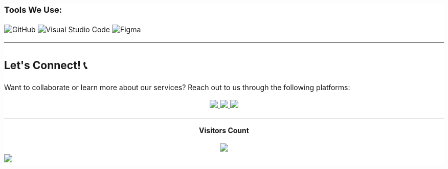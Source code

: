### Tools We Use:
![GitHub](https://img.shields.io/badge/-GitHub-181717?style=for-the-badge&logo=github&logoColor=white)
![Visual Studio Code](https://img.shields.io/badge/-VS%20Code-007ACC?style=for-the-badge&logo=visual-studio-code&logoColor=white)
![Figma](https://img.shields.io/badge/-Figma-F24E1E?style=for-the-badge&logo=figma&logoColor=white)

---

## Let's Connect! 📞

Want to collaborate or learn more about our services? Reach out to us through the following platforms:

<div align="center">
  <a href="https://www.linkedin.com/company/gransys" target="_blank">
    <img src="https://img.shields.io/badge/-LinkedIn-0077B5?style=for-the-badge&logo=linkedin&logoColor=white">
  </a>
  <a href="mailto:comercial@gransys.com.br" target="_blank">
    <img src="https://img.shields.io/badge/-Email-D14836?style=for-the-badge&logo=gmail&logoColor=white">
  </a>
  <a href="https://gransys.com.br" target="_blank">
    <img src="https://img.shields.io/badge/-Website-000000?style=for-the-badge&logo=internet-explorer&logoColor=white">
  </a>
</div>

---

<div align="center">
  <p><b>Visitors Count</b></p>
  <img src="https://profile-counter.glitch.me/desenvolvimento1-gransys/count.svg" />
</div>

<img width=100% src="https://capsule-render.vercel.app/api?type=waving&color=007BFF&height=120&section=footer"/>
